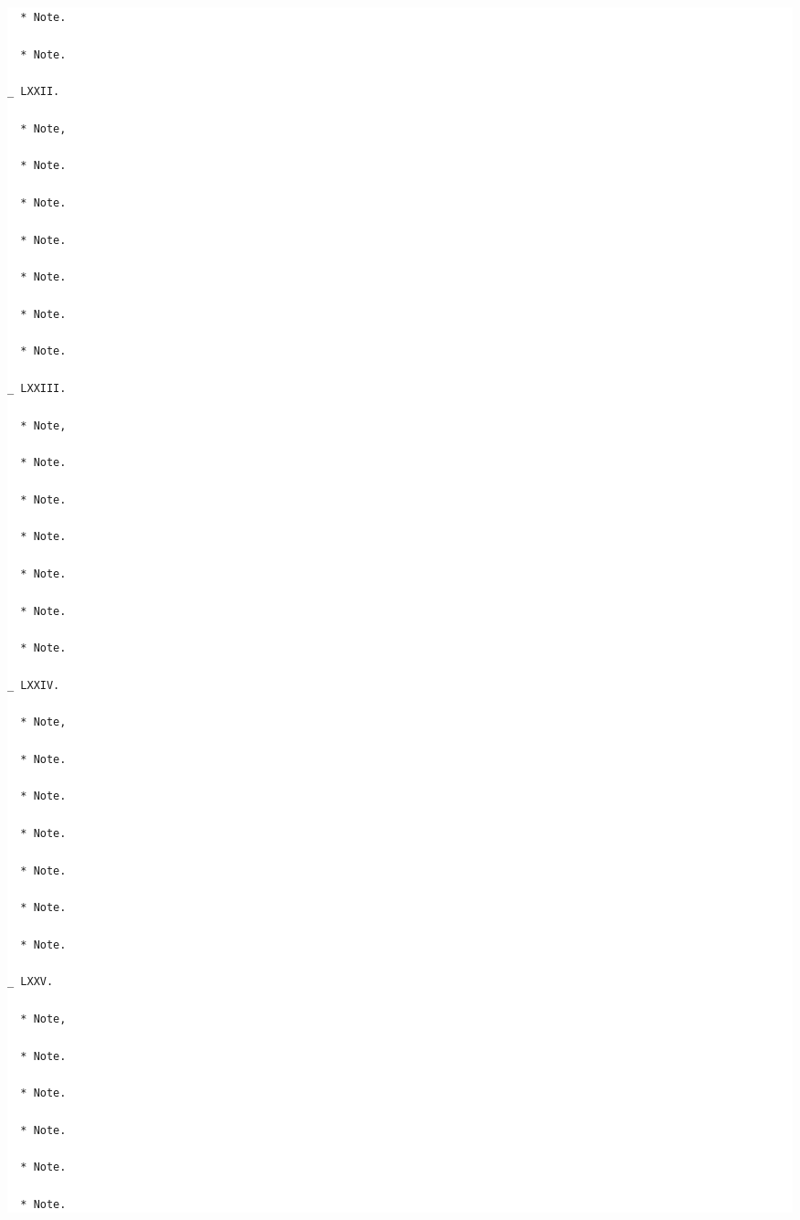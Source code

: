       * Note.

      * Note.

    _ LXXII.

      * Note,

      * Note.

      * Note.

      * Note.

      * Note.

      * Note.

      * Note.

    _ LXXIII.

      * Note,

      * Note.

      * Note.

      * Note.

      * Note.

      * Note.

      * Note.

    _ LXXIV.

      * Note,

      * Note.

      * Note.

      * Note.

      * Note.

      * Note.

      * Note.

    _ LXXV.

      * Note,

      * Note.

      * Note.

      * Note.

      * Note.

      * Note.
